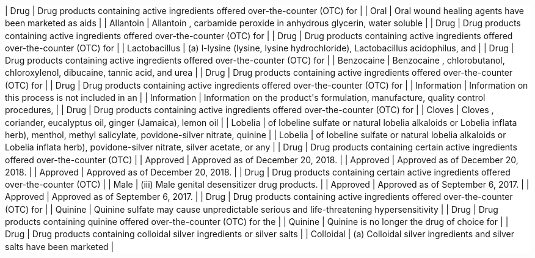 | Drug             | Drug products containing active ingredients offered over-the-counter (OTC) for                                                               |
| Oral             | Oral wound healing agents have been marketed as aids                                                                                         |
| Allantoin        | Allantoin , carbamide peroxide in anhydrous glycerin, water soluble                                                                          |
| Drug             | Drug products containing active ingredients offered over-the-counter (OTC) for                                                               |
| Drug             | Drug products containing active ingredients offered over-the-counter (OTC) for                                                               |
| Lactobacillus    | (a) l-lysine (lysine, lysine hydrochloride),  Lactobacillus  acidophilus, and                                                                |
| Drug             | Drug products containing active ingredients offered over-the-counter (OTC) for                                                               |
| Benzocaine       | Benzocaine , chlorobutanol, chloroxylenol, dibucaine, tannic acid, and urea                                                                  |
| Drug             | Drug products containing active ingredients offered over-the-counter (OTC) for                                                               |
| Drug             | Drug products containing active ingredients offered over-the-counter (OTC) for                                                               |
| Information      | Information on this process is not included in an                                                                                            |
| Information      | Information on the product's formulation, manufacture, quality control procedures,                                                           |
| Drug             | Drug products containing active ingredients offered over-the-counter (OTC) for                                                               |
| Cloves           | Cloves , coriander, eucalyptus oil, ginger (Jamaica), lemon oil                                                                              |
| Lobelia          | of lobeline sulfate or natural lobelia alkaloids or Lobelia inflata herb), menthol, methyl salicylate, povidone-silver nitrate, quinine      |
| Lobelia          | of lobeline sulfate or natural lobelia alkaloids or Lobelia inflata herb), povidone-silver nitrate, silver acetate, or any                   |
| Drug             | Drug products containing certain active ingredients offered over-the-counter (OTC)                                                           |
| Approved         | Approved  as of December 20, 2018.                                                                                                           |
| Approved         | Approved  as of December 20, 2018.                                                                                                           |
| Approved         | Approved  as of December 20, 2018.                                                                                                           |
| Drug             | Drug products containing certain active ingredients offered over-the-counter (OTC)                                                           |
| Male             | (iii)  Male  genital desensitizer drug products.                                                                                             |
| Approved         | Approved  as of September 6, 2017.                                                                                                           |
| Approved         | Approved  as of September 6, 2017.                                                                                                           |
| Drug             | Drug products containing active ingredients offered over-the-counter (OTC) for                                                               |
| Quinine          | Quinine sulfate may cause unpredictable serious and life-threatening hypersensitivity                                                        |
| Drug             | Drug products containing quinine offered over-the-counter (OTC) for the                                                                      |
| Quinine          | Quinine is no longer the drug of choice for                                                                                                  |
| Drug             | Drug products containing colloidal silver ingredients or silver salts                                                                        |
| Colloidal        | (a)  Colloidal silver ingredients and silver salts have been marketed                                                                        |
